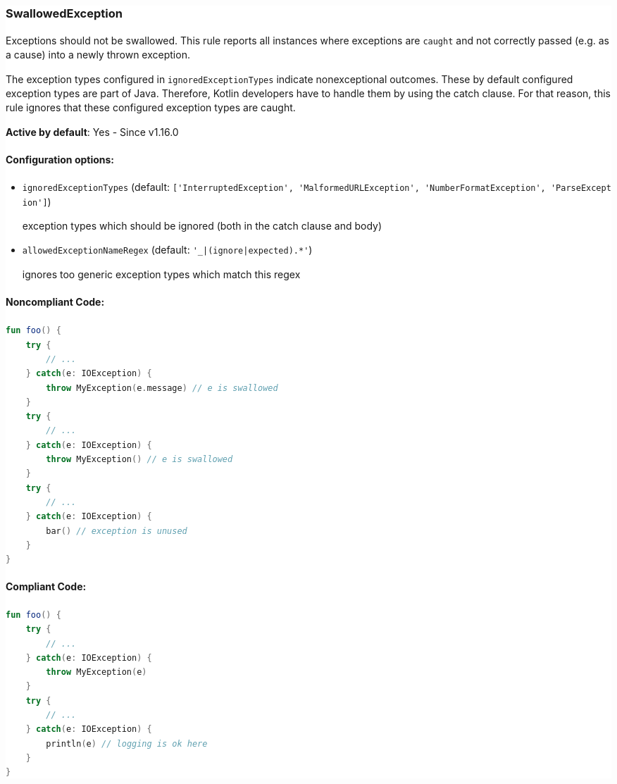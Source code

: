 ### SwallowedException

Exceptions should not be swallowed. This rule reports all instances where exceptions are `caught` and not correctly
passed (e.g. as a cause) into a newly thrown exception.

The exception types configured in `ignoredExceptionTypes` indicate nonexceptional outcomes.
These by default configured exception types are part of Java.
Therefore, Kotlin developers have to handle them by using the catch clause.
For that reason, this rule ignores that these configured exception types are caught.

**Active by default**: Yes - Since v1.16.0

#### Configuration options:

* ``ignoredExceptionTypes`` (default: ``['InterruptedException', 'MalformedURLException', 'NumberFormatException', 'ParseException']``)

  exception types which should be ignored (both in the catch clause and body)

* ``allowedExceptionNameRegex`` (default: ``'_|(ignore|expected).*'``)

  ignores too generic exception types which match this regex

#### Noncompliant Code:

```kotlin
fun foo() {
    try {
        // ...
    } catch(e: IOException) {
        throw MyException(e.message) // e is swallowed
    }
    try {
        // ...
    } catch(e: IOException) {
        throw MyException() // e is swallowed
    }
    try {
        // ...
    } catch(e: IOException) {
        bar() // exception is unused
    }
}
```

#### Compliant Code:

```kotlin
fun foo() {
    try {
        // ...
    } catch(e: IOException) {
        throw MyException(e)
    }
    try {
        // ...
    } catch(e: IOException) {
        println(e) // logging is ok here
    }
}
```
